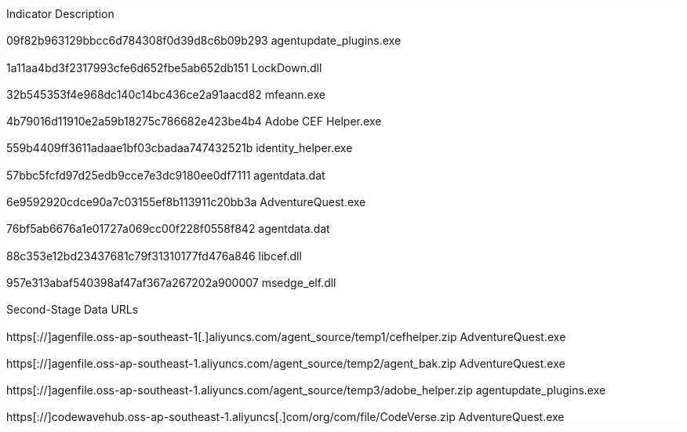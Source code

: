 

Indicator
Description


09f82b963129bbcc6d784308f0d39d8c6b09b293
agentupdate_plugins.exe


1a11aa4bd3f2317993cfe6d652fbe5ab652db151
LockDown.dll


32b545353f4e968dc140c14bc436ce2a91aacd82
mfeann.exe


4b79016d11910e2a59b18275c786682e423be4b4
Adobe CEF Helper.exe


559b4409ff3611adaae1bf03cbadaa747432521b
identity_helper.exe


57bbc5fcfd97d25edb9cce7e3dc9180ee0df7111
agentdata.dat


6e9592920cdce90a7c03155ef8b113911c20bb3a
AdventureQuest.exe


76bf5ab6676a1e01727a069cc00f228f0558f842
agentdata.dat


88c353e12bd23437681c79f31310177fd476a846
libcef.dll


957e313abaf540398af47af367a267202a900007
msedge_elf.dll



Second-Stage Data URLs



https[://]agenfile.oss-ap-southeast-1[.]aliyuncs.com/agent_source/temp1/cefhelper.zip
AdventureQuest.exe


https[://]agenfile.oss-ap-southeast-1.aliyuncs.com/agent_source/temp2/agent_bak.zip
AdventureQuest.exe


https[://]agenfile.oss-ap-southeast-1.aliyuncs.com/agent_source/temp3/adobe_helper.zip
agentupdate_plugins.exe


https[://]codewavehub.oss-ap-southeast-1.aliyuncs[.]com/org/com/file/CodeVerse.zip
AdventureQuest.exe

